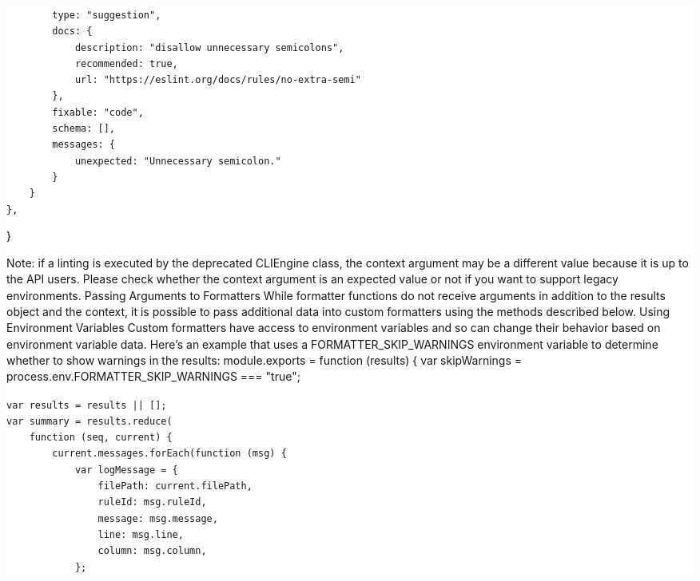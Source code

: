             type: "suggestion",
            docs: {
                description: "disallow unnecessary semicolons",
                recommended: true,
                url: "https://eslint.org/docs/rules/no-extra-semi"
            },
            fixable: "code",
            schema: [],
            messages: {
                unexpected: "Unnecessary semicolon."
            }
        }
    },
}























Note: if a linting is executed by the deprecated CLIEngine class, the context argument may be a different value because it is up to the API users. Please check whether the context argument is an expected value or not if you want to support legacy environments.
Passing Arguments to Formatters
While formatter functions do not receive arguments in addition to the results object and the context, it is possible to pass additional data into custom formatters using the methods described below.
Using Environment Variables
Custom formatters have access to environment variables and so can change their behavior based on environment variable data.
Here’s an example that uses a FORMATTER_SKIP_WARNINGS environment variable to determine whether to show warnings in the results:
module.exports = function (results) {
	var skipWarnings = process.env.FORMATTER_SKIP_WARNINGS === "true";

	var results = results || [];
	var summary = results.reduce(
		function (seq, current) {
			current.messages.forEach(function (msg) {
				var logMessage = {
					filePath: current.filePath,
					ruleId: msg.ruleId,
					message: msg.message,
					line: msg.line,
					column: msg.column,
				};
